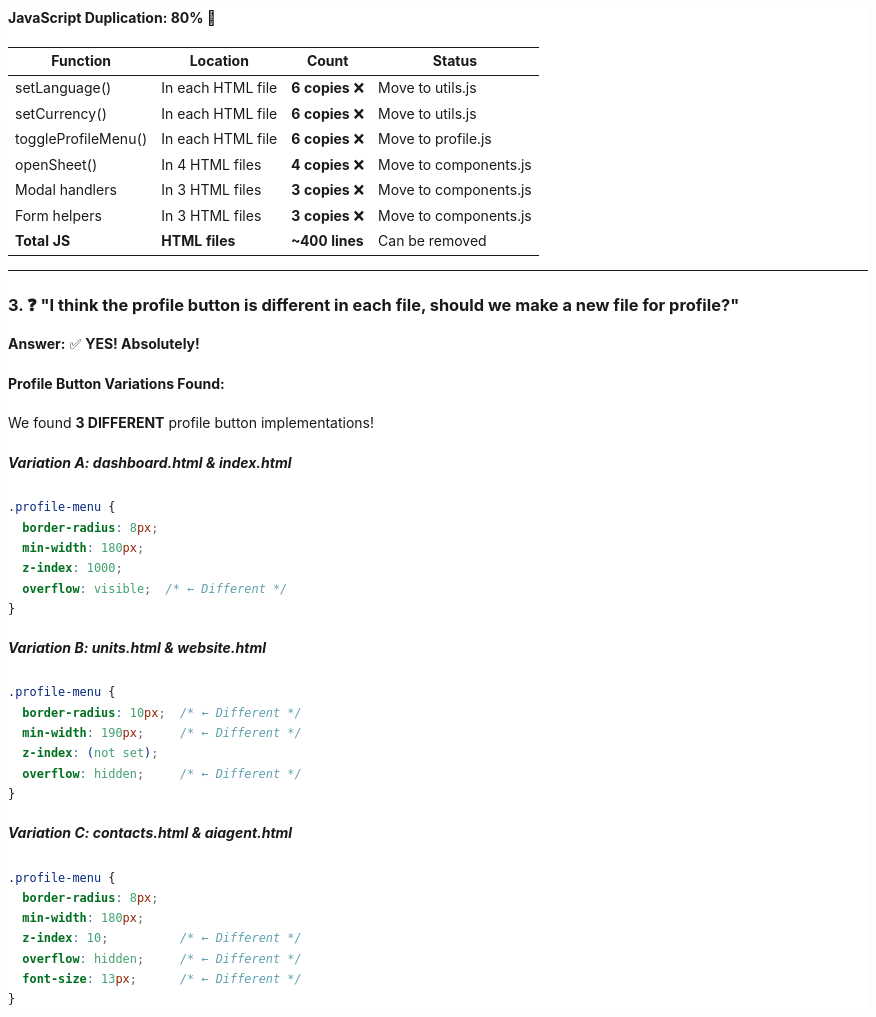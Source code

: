 #### JavaScript Duplication: 80% 🔴

| Function | Location | Count | Status |
|----------|----------|-------|--------|
| setLanguage() | In each HTML file | **6 copies** ❌ | Move to utils.js |
| setCurrency() | In each HTML file | **6 copies** ❌ | Move to utils.js |
| toggleProfileMenu() | In each HTML file | **6 copies** ❌ | Move to profile.js |
| openSheet() | In 4 HTML files | **4 copies** ❌ | Move to components.js |
| Modal handlers | In 3 HTML files | **3 copies** ❌ | Move to components.js |
| Form helpers | In 3 HTML files | **3 copies** ❌ | Move to components.js |
| **Total JS** | **HTML files** | **~400 lines** | Can be removed |

---

### 3. ❓ "I think the profile button is different in each file, should we make a new file for profile?"

**Answer:** ✅ **YES! Absolutely!** 

#### Profile Button Variations Found:

We found **3 DIFFERENT** profile button implementations!

##### Variation A: dashboard.html & index.html
```css
.profile-menu {
  border-radius: 8px;
  min-width: 180px;
  z-index: 1000;
  overflow: visible;  /* ← Different */
}
```

##### Variation B: units.html & website.html
```css
.profile-menu {
  border-radius: 10px;  /* ← Different */
  min-width: 190px;     /* ← Different */
  z-index: (not set);
  overflow: hidden;     /* ← Different */
}
```

##### Variation C: contacts.html & aiagent.html
```css
.profile-menu {
  border-radius: 8px;
  min-width: 180px;
  z-index: 10;          /* ← Different */
  overflow: hidden;     /* ← Different */
  font-size: 13px;      /* ← Different */
}
```
